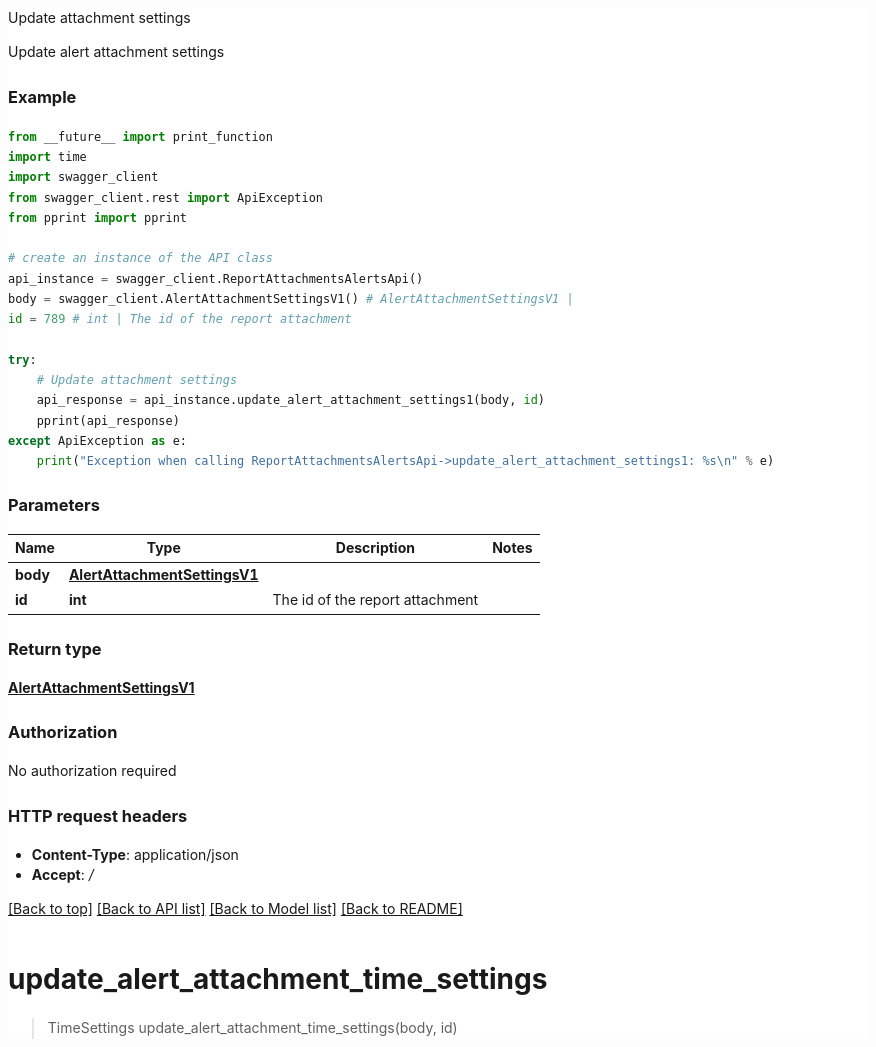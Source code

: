 Update attachment settings

Update alert attachment settings

### Example
```python
from __future__ import print_function
import time
import swagger_client
from swagger_client.rest import ApiException
from pprint import pprint

# create an instance of the API class
api_instance = swagger_client.ReportAttachmentsAlertsApi()
body = swagger_client.AlertAttachmentSettingsV1() # AlertAttachmentSettingsV1 | 
id = 789 # int | The id of the report attachment

try:
    # Update attachment settings
    api_response = api_instance.update_alert_attachment_settings1(body, id)
    pprint(api_response)
except ApiException as e:
    print("Exception when calling ReportAttachmentsAlertsApi->update_alert_attachment_settings1: %s\n" % e)
```

### Parameters

Name | Type | Description  | Notes
------------- | ------------- | ------------- | -------------
 **body** | [**AlertAttachmentSettingsV1**](AlertAttachmentSettingsV1.md)|  | 
 **id** | **int**| The id of the report attachment | 

### Return type

[**AlertAttachmentSettingsV1**](AlertAttachmentSettingsV1.md)

### Authorization

No authorization required

### HTTP request headers

 - **Content-Type**: application/json
 - **Accept**: */*

[[Back to top]](#) [[Back to API list]](../README.md#documentation-for-api-endpoints) [[Back to Model list]](../README.md#documentation-for-models) [[Back to README]](../README.md)

# **update_alert_attachment_time_settings**
> TimeSettings update_alert_attachment_time_settings(body, id)
